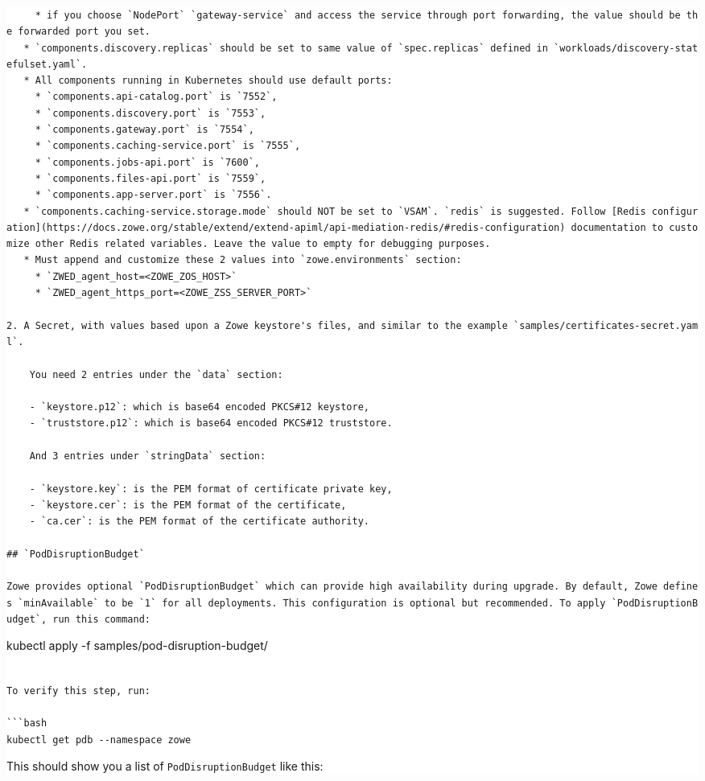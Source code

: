 ```
     * if you choose `NodePort` `gateway-service` and access the service through port forwarding, the value should be the forwarded port you set.
   * `components.discovery.replicas` should be set to same value of `spec.replicas` defined in `workloads/discovery-statefulset.yaml`.
   * All components running in Kubernetes should use default ports:
     * `components.api-catalog.port` is `7552`,
     * `components.discovery.port` is `7553`,
     * `components.gateway.port` is `7554`,
     * `components.caching-service.port` is `7555`,
     * `components.jobs-api.port` is `7600`,
     * `components.files-api.port` is `7559`,
     * `components.app-server.port` is `7556`.
   * `components.caching-service.storage.mode` should NOT be set to `VSAM`. `redis` is suggested. Follow [Redis configuration](https://docs.zowe.org/stable/extend/extend-apiml/api-mediation-redis/#redis-configuration) documentation to customize other Redis related variables. Leave the value to empty for debugging purposes.
   * Must append and customize these 2 values into `zowe.environments` section:
     * `ZWED_agent_host=<ZOWE_ZOS_HOST>`
     * `ZWED_agent_https_port=<ZOWE_ZSS_SERVER_PORT>`

2. A Secret, with values based upon a Zowe keystore's files, and similar to the example `samples/certificates-secret.yaml`.

    You need 2 entries under the `data` section:

    - `keystore.p12`: which is base64 encoded PKCS#12 keystore,
    - `truststore.p12`: which is base64 encoded PKCS#12 truststore.

    And 3 entries under `stringData` section:

    - `keystore.key`: is the PEM format of certificate private key,
    - `keystore.cer`: is the PEM format of the certificate,
    - `ca.cer`: is the PEM format of the certificate authority.

## `PodDisruptionBudget`

Zowe provides optional `PodDisruptionBudget` which can provide high availability during upgrade. By default, Zowe defines `minAvailable` to be `1` for all deployments. This configuration is optional but recommended. To apply `PodDisruptionBudget`, run this command:

```
kubectl apply -f samples/pod-disruption-budget/
```

To verify this step, run:

```bash
kubectl get pdb --namespace zowe
```

This should show you a list of `PodDisruptionBudget` like this:
